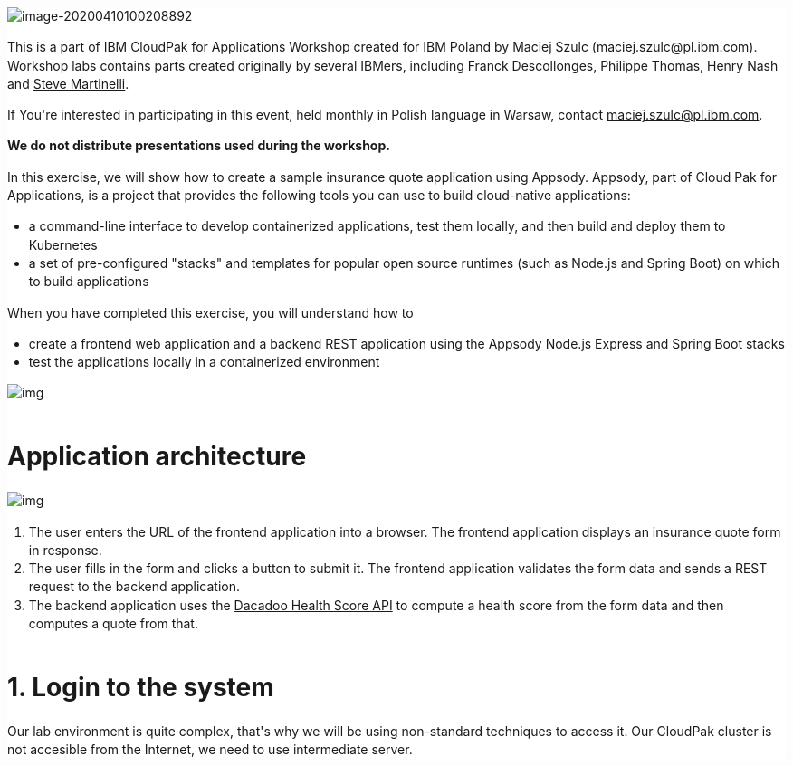 ![image-20200410100208892](Modul-1.assets/image-20200410100208892.png)



This is a part of IBM CloudPak for Applications Workshop created for IBM Poland by Maciej Szulc (maciej.szulc@pl.ibm.com).
Workshop labs contains parts created originally by several IBMers, including Franck Descollonges, Philippe Thomas,  [Henry Nash](https://github.com/henrynash) and [Steve Martinelli](https://github.com/stevemar). 

If You're interested in participating in this event, held monthly in Polish language in Warsaw, contact maciej.szulc@pl.ibm.com.

__We do not distribute presentations used during the workshop.__



In this exercise, we will show how to create a sample insurance quote application using Appsody. Appsody, part of Cloud Pak for Applications, is a project that provides the following tools you can use to build cloud-native applications:

- a command-line interface to develop containerized applications, test them locally, and then build and deploy them to Kubernetes
- a set of pre-configured "stacks" and templates for popular open source runtimes (such as Node.js and Spring Boot) on which to build applications

When you have completed this exercise, you will understand how to

- create a frontend web application and a backend REST application using the Appsody Node.js Express and Spring Boot stacks
- test the applications locally in a containerized environment

![img](https://gblobscdn.gitbook.com/assets%2F-LpTxyUN9fd2t5DB-0D5%2F-LvPwN9PBPpKUExzbfZJ%2F-LtAhyp-qWSLgtYRxbGk%2Fex2.png?generation=1575631297225088&alt=media)





# Application architecture

![img](https://gblobscdn.gitbook.com/assets%2F-LpTxyUN9fd2t5DB-0D5%2F-LqauCsDnO0uO-BO2I5a%2F-LqauDylzOsv4Y1r5bWd%2Farchitecture.png?generation=1570463351142617&alt=media)



1. The user enters the URL of the frontend application into a browser. The frontend application displays an insurance quote form in response.
2. The user fills in the form and clicks a button to submit it. The frontend application validates the form data and sends a REST request to the backend application.
3. The backend application uses the [Dacadoo Health Score API](https://info.dacadoo.com/) to compute a health score from the form data and then computes a quote from that.

# 



# 1. Login to the system

Our lab environment is quite complex, that's why we will be using non-standard techniques to access it. Our CloudPak cluster is not accesible from the Internet, we need to use intermediate server.
